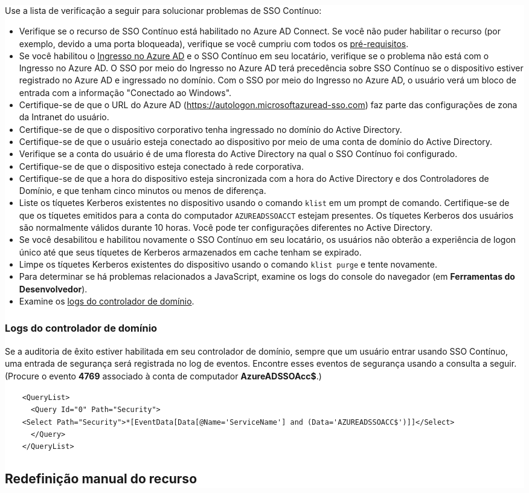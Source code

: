 Use a lista de verificação a seguir para solucionar problemas de SSO Contínuo:

- Verifique se o recurso de SSO Contínuo está habilitado no Azure AD Connect. Se você não puder habilitar o recurso (por exemplo, devido a uma porta bloqueada), verifique se você cumpriu com todos os [pré-requisitos](active-directory-aadconnect-sso-quick-start.md#step-1-check-the-prerequisites).
- Se você habilitou o [Ingresso no Azure AD](../active-directory-azureadjoin-overview.md) e o SSO Contínuo em seu locatário, verifique se o problema não está com o Ingresso no Azure AD. O SSO por meio do Ingresso no Azure AD terá precedência sobre SSO Contínuo se o dispositivo estiver registrado no Azure AD e ingressado no domínio. Com o SSO por meio do Ingresso no Azure AD, o usuário verá um bloco de entrada com a informação "Conectado ao Windows".
- Certifique-se de que o URL do Azure AD (https://autologon.microsoftazuread-sso.com) faz parte das configurações de zona da Intranet do usuário.
- Certifique-se de que o dispositivo corporativo tenha ingressado no domínio do Active Directory.
- Certifique-se de que o usuário esteja conectado ao dispositivo por meio de uma conta de domínio do Active Directory.
- Verifique se a conta do usuário é de uma floresta do Active Directory na qual o SSO Contínuo foi configurado.
- Certifique-se de que o dispositivo esteja conectado à rede corporativa.
- Certifique-se de que a hora do dispositivo esteja sincronizada com a hora do Active Directory e dos Controladores de Domínio, e que tenham cinco minutos ou menos de diferença.
- Liste os tíquetes Kerberos existentes no dispositivo usando o comando `klist` em um prompt de comando. Certifique-se de que os tíquetes emitidos para a conta do computador `AZUREADSSOACCT` estejam presentes. Os tíquetes Kerberos dos usuários são normalmente válidos durante 10 horas. Você pode ter configurações diferentes no Active Directory.
- Se você desabilitou e habilitou novamente o SSO Contínuo em seu locatário, os usuários não obterão a experiência de logon único até que seus tíquetes de Kerberos armazenados em cache tenham se expirado.
- Limpe os tíquetes Kerberos existentes do dispositivo usando o comando `klist purge` e tente novamente.
- Para determinar se há problemas relacionados a JavaScript, examine os logs do console do navegador (em **Ferramentas do Desenvolvedor**).
- Examine os [logs do controlador de domínio](#domain-controller-logs).

### <a name="domain-controller-logs"></a>Logs do controlador de domínio

Se a auditoria de êxito estiver habilitada em seu controlador de domínio, sempre que um usuário entrar usando SSO Contínuo, uma entrada de segurança será registrada no log de eventos. Encontre esses eventos de segurança usando a consulta a seguir. (Procure o evento **4769** associado à conta de computador **AzureADSSOAcc$**.)

```
    <QueryList>
      <Query Id="0" Path="Security">
    <Select Path="Security">*[EventData[Data[@Name='ServiceName'] and (Data='AZUREADSSOACC$')]]</Select>
      </Query>
    </QueryList>
```

## <a name="manual-reset-of-the-feature"></a>Redefinição manual do recurso
